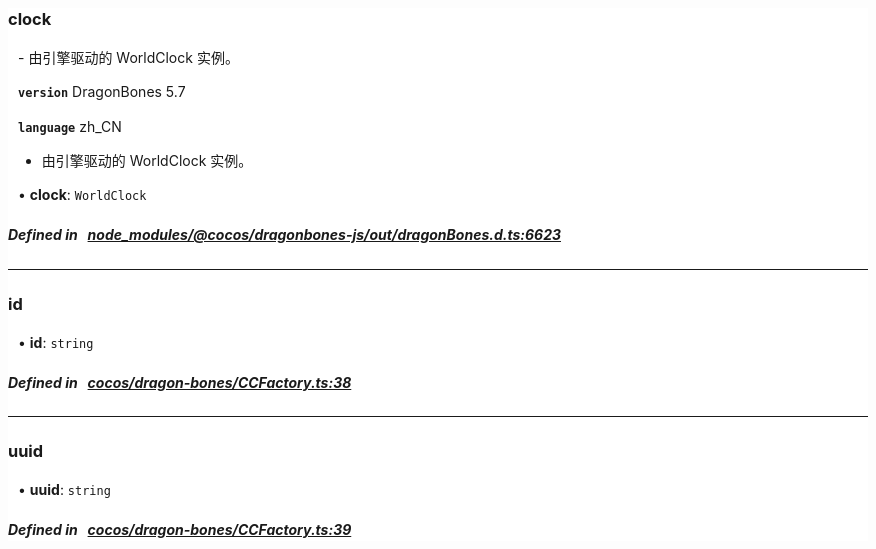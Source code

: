 
### clock
<div style="margin-left: 10px;">
- 由引擎驱动的 WorldClock 实例。



**`version`** DragonBones 5.7



**`language`** zh_CN




- 由引擎驱动的 WorldClock 实例。

•  **clock**:
`WorldClock` 
</div>

##### Defined in &nbsp;   [node_modules/@cocos/dragonbones-js/out/dragonBones.d.ts:6623](https://github.com/cocos-creator/engine/blob/c7bf6b8a9/node_modules/@cocos/dragonbones-js/out/dragonBones.d.ts#L6623)&nbsp;


___


### id
<div style="margin-left: 10px;">




•  **id**:
`string` 
</div>

##### Defined in &nbsp;   [cocos/dragon-bones/CCFactory.ts:38](https://github.com/cocos-creator/engine/blob/c7bf6b8a9/cocos/dragon-bones/CCFactory.ts#L38)&nbsp;


___


### uuid
<div style="margin-left: 10px;">




•  **uuid**:
`string` 
</div>

##### Defined in &nbsp;   [cocos/dragon-bones/CCFactory.ts:39](https://github.com/cocos-creator/engine/blob/c7bf6b8a9/cocos/dragon-bones/CCFactory.ts#L39)&nbsp;
